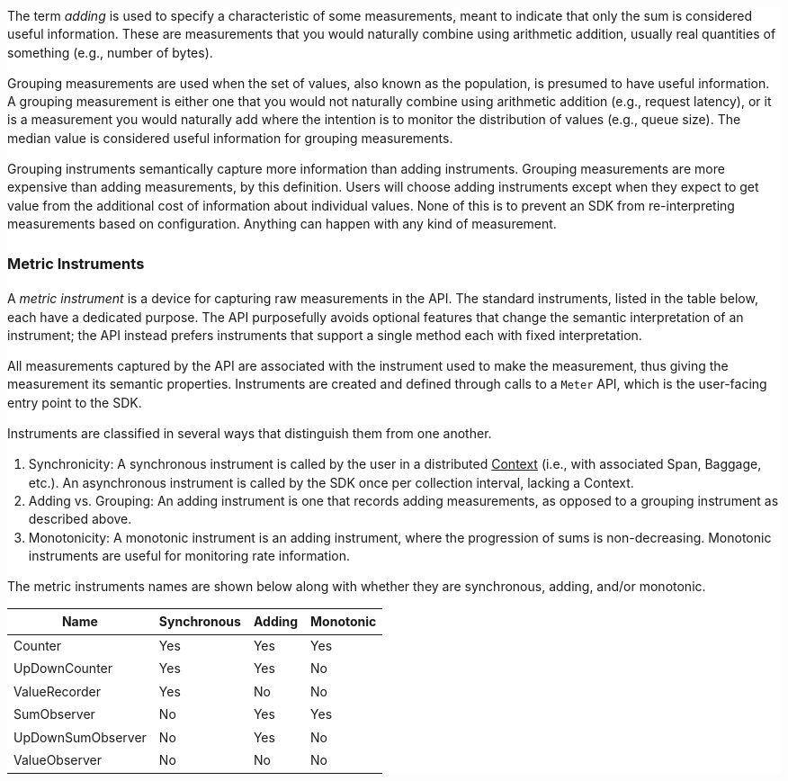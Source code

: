 The term _adding_ is used to specify a characteristic of some
measurements, meant to indicate that only the sum is considered useful
information.  These are measurements that you would naturally combine
using arithmetic addition, usually real quantities of something
(e.g., number of bytes).

Grouping measurements are used when the set of values, also known
as the population, is presumed to have useful information.  A
grouping measurement is either one that you would not naturally
combine using arithmetic addition (e.g., request latency), or it is a
measurement you would naturally add where the intention is to monitor
the distribution of values (e.g., queue size).  The median value is
considered useful information for grouping measurements.

Grouping instruments semantically capture more information than
adding instruments.  Grouping measurements are more expensive
than adding measurements, by this definition.  Users will choose
adding instruments except when they expect to get value from the
additional cost of information about individual values.  None of this
is to prevent an SDK from re-interpreting measurements based on
configuration.  Anything can happen with any kind of measurement.

### Metric Instruments

A _metric instrument_ is a device for capturing raw measurements in
the API.  The standard instruments, listed in the table below, each have a dedicated
purpose.  The API purposefully avoids optional features that change
the semantic interpretation of an instrument; the API instead prefers
instruments that support a single method each with fixed interpretation.

All measurements captured by the API are associated with the
instrument used to make the measurement, thus giving the measurement its semantic properties.
Instruments are created and defined through calls to a `Meter` API,
which is the user-facing entry point to the SDK.

Instruments are classified in several ways that distinguish them from
one another.

1. Synchronicity: A synchronous instrument is called by the user in a distributed [Context](../context/context.md) (i.e., with associated Span, Baggage, etc.). An asynchronous instrument is called by the SDK once per collection interval, lacking a Context.
2. Adding vs. Grouping: An adding instrument is one that records adding measurements, as opposed to a grouping instrument as described above.
3. Monotonicity: A monotonic instrument is an adding instrument, where the progression of sums is non-decreasing.  Monotonic instruments are useful for monitoring rate information.

The metric instruments names are shown below along with whether they
are synchronous, adding, and/or monotonic.

| Name | Synchronous | Adding | Monotonic |
| ---- | ----------- | -------- | --------- |
| Counter           | Yes | Yes | Yes |
| UpDownCounter     | Yes | Yes | No  |
| ValueRecorder     | Yes | No  | No  |
| SumObserver       | No  | Yes | Yes |
| UpDownSumObserver | No  | Yes | No  |
| ValueObserver     | No  | No  | No  |

